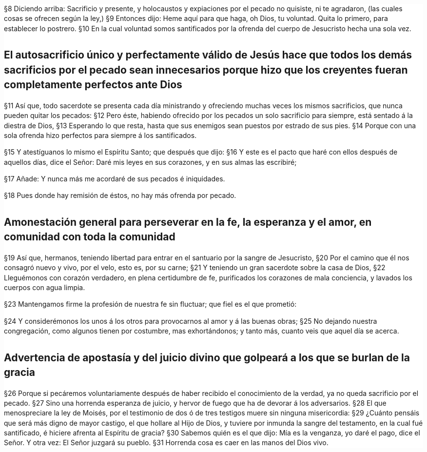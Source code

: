 §8 Diciendo arriba: Sacrificio y presente, y holocaustos y expiaciones por el pecado no quisiste, ni te agradaron, (las cuales cosas se ofrecen según la ley,) 
§9 Entonces dijo: Heme aquí para que haga, oh Dios, tu voluntad. Quita lo primero, para establecer lo postrero. 
§10 En la cual voluntad somos santificados por la ofrenda del cuerpo de Jesucristo hecha una sola vez.

## El autosacrificio único y perfectamente válido de Jesús hace que todos los demás sacrificios por el pecado sean innecesarios porque hizo que los creyentes fueran completamente perfectos ante Dios
§11 Así que, todo sacerdote se presenta cada día ministrando y ofreciendo muchas veces los mismos sacrificios, que nunca pueden quitar los pecados: 
§12 Pero éste, habiendo ofrecido por los pecados un solo sacrificio para siempre, está sentado á la diestra de Dios, 
§13 Esperando lo que resta, hasta que sus enemigos sean puestos por estrado de sus pies. 
§14 Porque con una sola ofrenda hizo perfectos para siempre á los santificados.

§15 Y atestíguanos lo mismo el Espíritu Santo; que después que dijo: 
§16 Y este es el pacto que haré con ellos después de aquellos días, dice el Señor: Daré mis leyes en sus corazones, y en sus almas las escribiré;

§17 Añade: Y nunca más me acordaré de sus pecados é iniquidades.

§18 Pues donde hay remisión de éstos, no hay más ofrenda por pecado.

## Amonestación general para perseverar en la fe, la esperanza y el amor, en comunidad con toda la comunidad
§19 Así que, hermanos, teniendo libertad para entrar en el santuario por la sangre de Jesucristo, 
§20 Por el camino que él nos consagró nuevo y vivo, por el velo, esto es, por su carne; 
§21 Y teniendo un gran sacerdote sobre la casa de Dios, 
§22 Lleguémonos con corazón verdadero, en plena certidumbre de fe, purificados los corazones de mala conciencia, y lavados los cuerpos con agua limpia.

§23 Mantengamos firme la profesión de nuestra fe sin fluctuar; que fiel es el que prometió:

§24 Y considerémonos los unos á los otros para provocarnos al amor y á las buenas obras; 
§25 No dejando nuestra congregación, como algunos tienen por costumbre, mas exhortándonos; y tanto más, cuanto veis que aquel día se acerca.

## Advertencia de apostasía y del juicio divino que golpeará a los que se burlan de la gracia
§26 Porque si pecáremos voluntariamente después de haber recibido el conocimiento de la verdad, ya no queda sacrificio por el pecado. 
§27 Sino una horrenda esperanza de juicio, y hervor de fuego que ha de devorar á los adversarios. 
§28 El que menospreciare la ley de Moisés, por el testimonio de dos ó de tres testigos muere sin ninguna misericordia: 
§29 ¿Cuánto pensáis que será más digno de mayor castigo, el que hollare al Hijo de Dios, y tuviere por inmunda la sangre del testamento, en la cual fué santificado, é hiciere afrenta al Espíritu de gracia? 
§30 Sabemos quién es el que dijo: Mía es la venganza, yo daré el pago, dice el Señor. Y otra vez: El Señor juzgará su pueblo. 
§31 Horrenda cosa es caer en las manos del Dios vivo.
